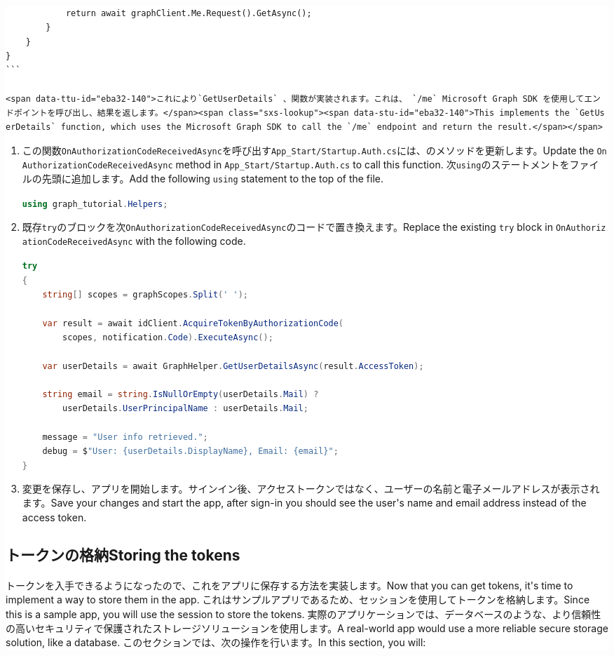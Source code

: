                 return await graphClient.Me.Request().GetAsync();
            }
        }
    }
    ```

    <span data-ttu-id="eba32-140">これにより`GetUserDetails` 、関数が実装されます。これは、 `/me` Microsoft Graph SDK を使用してエンドポイントを呼び出し、結果を返します。</span><span class="sxs-lookup"><span data-stu-id="eba32-140">This implements the `GetUserDetails` function, which uses the Microsoft Graph SDK to call the `/me` endpoint and return the result.</span></span>

1. <span data-ttu-id="eba32-141">この関数`OnAuthorizationCodeReceivedAsync`を呼び出す`App_Start/Startup.Auth.cs`には、のメソッドを更新します。</span><span class="sxs-lookup"><span data-stu-id="eba32-141">Update the `OnAuthorizationCodeReceivedAsync` method in `App_Start/Startup.Auth.cs` to call this function.</span></span> <span data-ttu-id="eba32-142">次`using`のステートメントをファイルの先頭に追加します。</span><span class="sxs-lookup"><span data-stu-id="eba32-142">Add the following `using` statement to the top of the file.</span></span>

    ```cs
    using graph_tutorial.Helpers;
    ```

1. <span data-ttu-id="eba32-143">既存`try`のブロックを次`OnAuthorizationCodeReceivedAsync`のコードで置き換えます。</span><span class="sxs-lookup"><span data-stu-id="eba32-143">Replace the existing `try` block in `OnAuthorizationCodeReceivedAsync` with the following code.</span></span>

    ```cs
    try
    {
        string[] scopes = graphScopes.Split(' ');

        var result = await idClient.AcquireTokenByAuthorizationCode(
            scopes, notification.Code).ExecuteAsync();

        var userDetails = await GraphHelper.GetUserDetailsAsync(result.AccessToken);

        string email = string.IsNullOrEmpty(userDetails.Mail) ?
            userDetails.UserPrincipalName : userDetails.Mail;

        message = "User info retrieved.";
        debug = $"User: {userDetails.DisplayName}, Email: {email}";
    }
    ```

1. <span data-ttu-id="eba32-144">変更を保存し、アプリを開始します。サインイン後、アクセストークンではなく、ユーザーの名前と電子メールアドレスが表示されます。</span><span class="sxs-lookup"><span data-stu-id="eba32-144">Save your changes and start the app, after sign-in you should see the user's name and email address instead of the access token.</span></span>

## <a name="storing-the-tokens"></a><span data-ttu-id="eba32-145">トークンの格納</span><span class="sxs-lookup"><span data-stu-id="eba32-145">Storing the tokens</span></span>

<span data-ttu-id="eba32-146">トークンを入手できるようになったので、これをアプリに保存する方法を実装します。</span><span class="sxs-lookup"><span data-stu-id="eba32-146">Now that you can get tokens, it's time to implement a way to store them in the app.</span></span> <span data-ttu-id="eba32-147">これはサンプルアプリであるため、セッションを使用してトークンを格納します。</span><span class="sxs-lookup"><span data-stu-id="eba32-147">Since this is a sample app, you will use the session to store the tokens.</span></span> <span data-ttu-id="eba32-148">実際のアプリケーションでは、データベースのような、より信頼性の高いセキュリティで保護されたストレージソリューションを使用します。</span><span class="sxs-lookup"><span data-stu-id="eba32-148">A real-world app would use a more reliable secure storage solution, like a database.</span></span> <span data-ttu-id="eba32-149">このセクションでは、次の操作を行います。</span><span class="sxs-lookup"><span data-stu-id="eba32-149">In this section, you will:</span></span>
